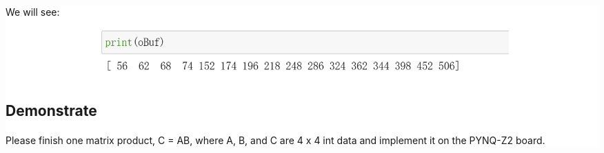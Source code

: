We will see:

<div align=center><img src="Images/1_8.png" alt="drawing" width="600"/></div>

## Demonstrate
Please finish one matrix product, C = AB, where A, B, and C are 4 x 4 int data and implement it on the PYNQ-Z2 board.
